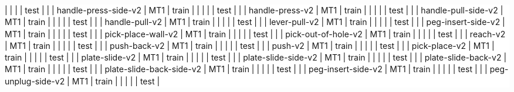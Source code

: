 |           |              |            | test             |
|           | handle-press-side-v2  | MT1        | train            |
|           |                       |            | test             |
|           | handle-press-v2  | MT1        | train            |
|           |                  |            | test             |
|           | handle-pull-side-v2  | MT1        | train            |
|           |                      |            | test             |
|           | handle-pull-v2  | MT1        | train            |
|           |                 |            | test             |
|           | lever-pull-v2  | MT1        | train            |
|           |                |            | test             |
|           | peg-insert-side-v2  | MT1        | train            |
|           |                     |            | test             |
|           | pick-place-wall-v2  | MT1        | train            |
|           |                     |            | test             |
|           | pick-out-of-hole-v2  | MT1        | train            |
|           |                      |            | test             |
|           | reach-v2         | MT1        | train            |
|           |                  |            | test             |
|           | push-back-v2     | MT1        | train            |
|           |                  |            | test             |
|           | push-v2          | MT1        | train            |
|           |                  |            | test             |
|           | pick-place-v2    | MT1        | train            |
|           |                  |            | test             |
|           | plate-slide-v2   | MT1        | train            |
|           |                  |            | test             |
|           | plate-slide-side-v2  | MT1        | train            |
|           |                      |            | test             |
|           | plate-slide-back-v2  | MT1        | train            |
|           |                      |            | test             |
|           | plate-slide-back-side-v2  | MT1        | train            |
|           |                           |            | test             |
|           | peg-insert-side-v2  | MT1        | train            |
|           |                     |            | test             |
|           | peg-unplug-side-v2  | MT1        | train            |
|           |                     |            | test             |